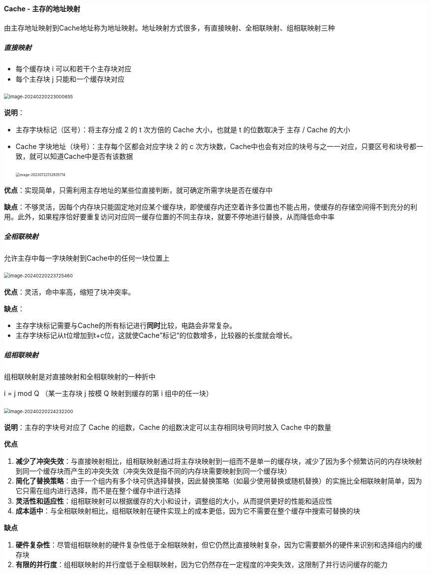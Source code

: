 
#### Cache - 主存的地址映射

由主存地址映射到Cache地址称为地址映射。地址映射方式很多，有直接映射、全相联映射、组相联映射三种

##### 直接映射

- 每个缓存块 i 可以和若干个主存块对应
- 每个主存块 j 只能和一个缓存块对应

<img src="https://use-typora.oss-cn-hangzhou.aliyuncs.com/image-20240220223000655.png" alt="image-20240220223000655" style="zoom:67%;" /> 

**说明**：

- 主存字块标记（区号）：将主存分成 2 的 t 次方倍的 Cache 大小，也就是 t 的位数取决于 主存 / Cache 的大小

- Cache 字块地址（块号）：主存每个区都会对应字块 2 的 c 次方块数，Cache中也会有对应的块号与之一一对应，只要区号和块号都一致，就可以知道Cache中是否有该数据

  <img src="https://use-typora.oss-cn-hangzhou.aliyuncs.com/image-20230722132835714.png" alt="image-20230722132835714" style="zoom:50%;" /> 

**优点**：实现简单，只需利用主存地址的某些位直接判断，就可确定所需字块是否在缓存中

**缺点**：不够灵活，因每个内存块只能固定地对应某个缓存块，即使缓存内还空着许多位置也不能占用，使缓存的存储空间得不到充分的利用。此外，如果程序恰好要重复访问对应同一缓存位置的不同主存块，就要不停地进行替换，从而降低命中率

##### 全相联映射

允许主存中每一字块映射到Cache中的任何一块位置上

<img src="https://use-typora.oss-cn-hangzhou.aliyuncs.com/image-20240220223725460.png" alt="image-20240220223725460" style="zoom:67%;" /> 

**优点**：灵活，命中率高，缩短了块冲突率。

**缺点**：

- 主存字块标记需要与Cache的所有标记进行**同时**比较，电路会非常复杂。
- 主存字块标记从t位增加到t+c位，这就使Cache”标记“的位数增多，比较器的长度就会增长。

##### 组相联映射

组相联映射是对直接映射和全相联映射的一种折中

i = j mod Q  （某一主存块 j 按模 Q 映射到缓存的第 i 组中的任一块）

<img src="https://use-typora.oss-cn-hangzhou.aliyuncs.com/image-20240220224232200.png" alt="image-20240220224232200" style="zoom:67%;" /> 

**说明**：主存的字块号对应了 Cache 的组数，Cache 的组数决定可以主存相同块号同时放入 Cache 中的数量

**优点**

1. **减少了冲突失效**：与直接映射相比，组相联映射通过将主存块映射到一组而不是单一的缓存块，减少了因为多个频繁访问的内存块映射到同一个缓存块而产生的冲突失效（冲突失效是指不同的内存块需要映射到同一个缓存块）
2. **简化了替换策略**：由于一个组内有多个块可供选择替换，因此替换策略（如最少使用替换或随机替换）的实施比全相联映射简单，因为它只需在组内进行选择，而不是在整个缓存中进行选择
3. **灵活性和适应性**：组相联映射可以根据缓存的大小和设计，调整组的大小，从而提供更好的性能和适应性
4. **成本适中**：与全相联映射相比，组相联映射在硬件实现上的成本更低，因为它不需要在整个缓存中搜索可替换的块

**缺点**

1. **硬件复杂性**：尽管组相联映射的硬件复杂性低于全相联映射，但它仍然比直接映射复杂，因为它需要额外的硬件来识别和选择组内的缓存块
2. **有限的并行度**：组相联映射的并行度低于全相联映射，因为它仍然存在一定程度的冲突失效，这限制了并行访问缓存的能力

